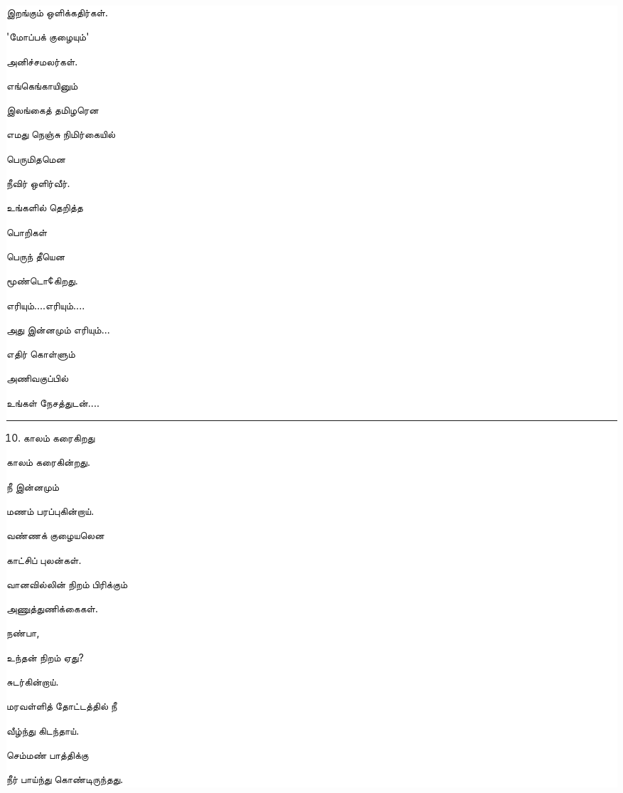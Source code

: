 இறங்கும் ஒளிக்கதிர்கள்.  

'மோப்பக் குழையும்'  

அனிச்சமலர்கள்.  

எங்கெங்காயினும்  

இலங்கைத் தமிழரென  

எமது நெஞ்சு நிமிர்கையில்  

பெருமிதமென  

நீவிர் ஒளிர்வீர்.  

உங்களில் தெறித்த  

பொறிகள்  

பெருந் தீயென  

மூண்டொ¢கிறது.  

எரியும்....எரியும்....  

அது இன்னமும் எரியும்...  

எதிர் கொள்ளும்  

அணிவகுப்பில்  

உங்கள் நேசத்துடன்....  

-----------  

10. காலம் கரைகிறது  

காலம் கரைகின்றது.  

நீ இன்னமும்  

மணம் பரப்புகின்றாய்.  

வண்ணக் குழையலென  

காட்சிப் புலன்கள்.  

வானவில்லின் நிறம் பிரிக்கும்  

அணுத்துணிக்கைகள்.  

நண்பா,  

உந்தன் நிறம் ஏது?  

சுடர்கின்றாய்.  

மரவள்ளித் தோட்டத்தில் நீ  

வீழ்ந்து கிடந்தாய்.  

செம்மண் பாத்திக்கு  

நீர் பாய்ந்து கொண்டிருந்தது.  
